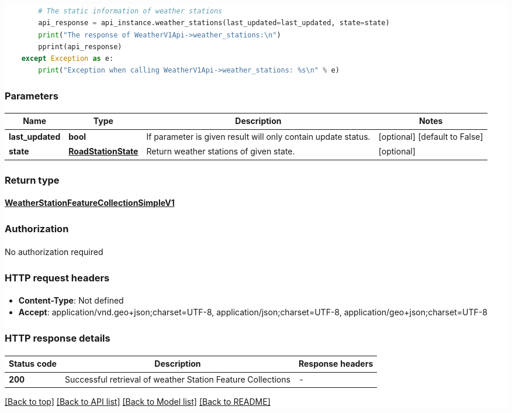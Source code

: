 ```python
        # The static information of weather stations
        api_response = api_instance.weather_stations(last_updated=last_updated, state=state)
        print("The response of WeatherV1Api->weather_stations:\n")
        pprint(api_response)
    except Exception as e:
        print("Exception when calling WeatherV1Api->weather_stations: %s\n" % e)
```



### Parameters


Name | Type | Description  | Notes
------------- | ------------- | ------------- | -------------
 **last_updated** | **bool**| If parameter is given result will only contain update status. | [optional] [default to False]
 **state** | [**RoadStationState**](.md)| Return weather stations of given state. | [optional] 

### Return type

[**WeatherStationFeatureCollectionSimpleV1**](WeatherStationFeatureCollectionSimpleV1.md)

### Authorization

No authorization required

### HTTP request headers

 - **Content-Type**: Not defined
 - **Accept**: application/vnd.geo+json;charset=UTF-8, application/json;charset=UTF-8, application/geo+json;charset=UTF-8

### HTTP response details

| Status code | Description | Response headers |
|-------------|-------------|------------------|
**200** | Successful retrieval of weather Station Feature Collections |  -  |

[[Back to top]](#) [[Back to API list]](../README.md#documentation-for-api-endpoints) [[Back to Model list]](../README.md#documentation-for-models) [[Back to README]](../README.md)

